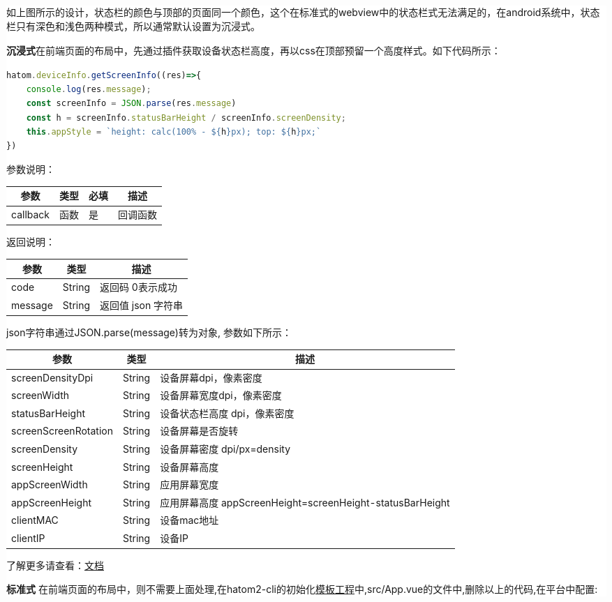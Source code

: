 ​		如上图所示的设计，状态栏的颜色与顶部的页面同一个颜色，这个在标准式的webview中的状态栏式无法满足的，在android系统中，状态栏只有深色和浅色两种模式，所以通常默认设置为沉浸式。

**沉浸式**在前端页面的布局中，先通过插件获取设备状态栏高度，再以css在顶部预留一个高度样式。如下代码所示：

```javascript
hatom.deviceInfo.getScreenInfo((res)=>{
    console.log(res.message);
    const screenInfo = JSON.parse(res.message)
    const h = screenInfo.statusBarHeight / screenInfo.screenDensity;
    this.appStyle = `height: calc(100% - ${h}px); top: ${h}px;`
})
```

参数说明：

| 参数     | 类型 | 必填 | 描述     |
| -------- | ---- | ---- | -------- |
| callback | 函数 | 是   | 回调函数 |

返回说明：

| 参数    | 类型   | 描述               |
| ------- | ------ | ------------------ |
| code    | String | 返回码  0表示成功  |
| message | String | 返回值 json 字符串 |

json字符串通过JSON.parse(message)转为对象, 参数如下所示：

| 参数                 | 类型   | 描述                                                      |
| -------------------- | ------ | --------------------------------------------------------- |
| screenDensityDpi     | String | 设备屏幕dpi，像素密度                                     |
| screenWidth          | String | 设备屏幕宽度dpi，像素密度                                 |
| statusBarHeight      | String | 设备状态栏高度 dpi，像素密度                              |
| screenScreenRotation | String | 设备屏幕是否旋转                                          |
| screenDensity        | String | 设备屏幕密度 dpi/px=density                               |
| screenHeight         | String | 设备屏幕高度                                              |
| appScreenWidth       | String | 应用屏幕宽度                                              |
| appScreenHeight      | String | 应用屏幕高度 appScreenHeight=screenHeight-statusBarHeight |
| clientMAC            | String | 设备mac地址                                               |
| clientIP             | String | 设备IP                                                    |

了解更多请查看：[文档](https://hatom2.hikyun.com/doc/h5-developer/api/device.html)

**标准式** 在前端页面的布局中，则不需要上面处理,在hatom2-cli的初始化[模板工程](https://hatom2.hikyun.com/doc/inner/h5-developer/H5-cli.html#%E6%A8%A1%E6%9D%BF)中,src/App.vue的文件中,删除以上的代码,在平台中配置:

<div style="text-align: center">